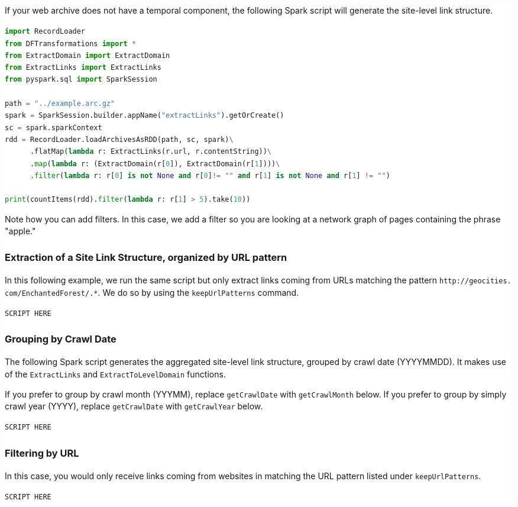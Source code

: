 If your web archive does not have a temporal component, the following Spark script will generate the site-level link structure.

```python
import RecordLoader
from DFTransformations import *
from ExtractDomain import ExtractDomain
from ExtractLinks import ExtractLinks
from pyspark.sql import SparkSession

path = "../example.arc.gz"
spark = SparkSession.builder.appName("extractLinks").getOrCreate()
sc = spark.sparkContext
rdd = RecordLoader.loadArchivesAsRDD(path, sc, spark)\
      .flatMap(lambda r: ExtractLinks(r.url, r.contentString))\
      .map(lambda r: (ExtractDomain(r[0]), ExtractDomain(r[1])))\
      .filter(lambda r: r[0] is not None and r[0]!= "" and r[1] is not None and r[1] != "")

print(countItems(rdd).filter(lambda r: r[1] > 5).take(10))
```

Note how you can add filters. In this case, we add a filter so you are looking at a network graph of pages containing the phrase "apple."

### Extraction of a Site Link Structure, organized by URL pattern

In this following example, we run the same script but only extract links coming from URLs matching the pattern `http://geocities.com/EnchantedForest/.*`. We do so by using the `keepUrlPatterns` command.

```python
SCRIPT HERE
```

### Grouping by Crawl Date

The following Spark script generates the aggregated site-level link structure, grouped by crawl date (YYYYMMDD). It
makes use of the `ExtractLinks` and `ExtractToLevelDomain` functions.

If you prefer to group by crawl month (YYYMM), replace `getCrawlDate` with `getCrawlMonth` below. If you prefer to group by simply crawl year (YYYY), replace `getCrawlDate` with `getCrawlYear` below.

```python
SCRIPT HERE
```

### Filtering by URL

In this case, you would only receive links coming from websites in matching the URL pattern listed under `keepUrlPatterns`.

```python
SCRIPT HERE
```
